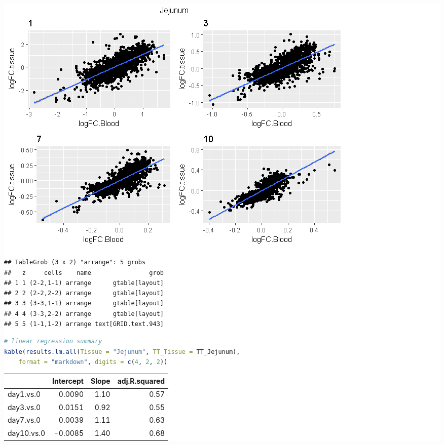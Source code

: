 ![](question2_files/figure-html/unnamed-chunk-11-2.png)

```
## TableGrob (3 x 2) "arrange": 5 grobs
##   z     cells    name                grob
## 1 1 (2-2,1-1) arrange      gtable[layout]
## 2 2 (2-2,2-2) arrange      gtable[layout]
## 3 3 (3-3,1-1) arrange      gtable[layout]
## 4 4 (3-3,2-2) arrange      gtable[layout]
## 5 5 (1-1,1-2) arrange text[GRID.text.943]
```

```r
# linear regression summary
kable(results.lm.all(Tissue = "Jejunum", TT_Tissue = TT_Jejunum), 
    format = "markdown", digits = c(4, 2, 2))
```



|           | Intercept| Slope| adj.R.squared|
|:----------|---------:|-----:|-------------:|
|day1.vs.0  |    0.0090|  1.10|          0.57|
|day3.vs.0  |    0.0151|  0.92|          0.55|
|day7.vs.0  |    0.0039|  1.11|          0.63|
|day10.vs.0 |   -0.0085|  1.40|          0.68|
